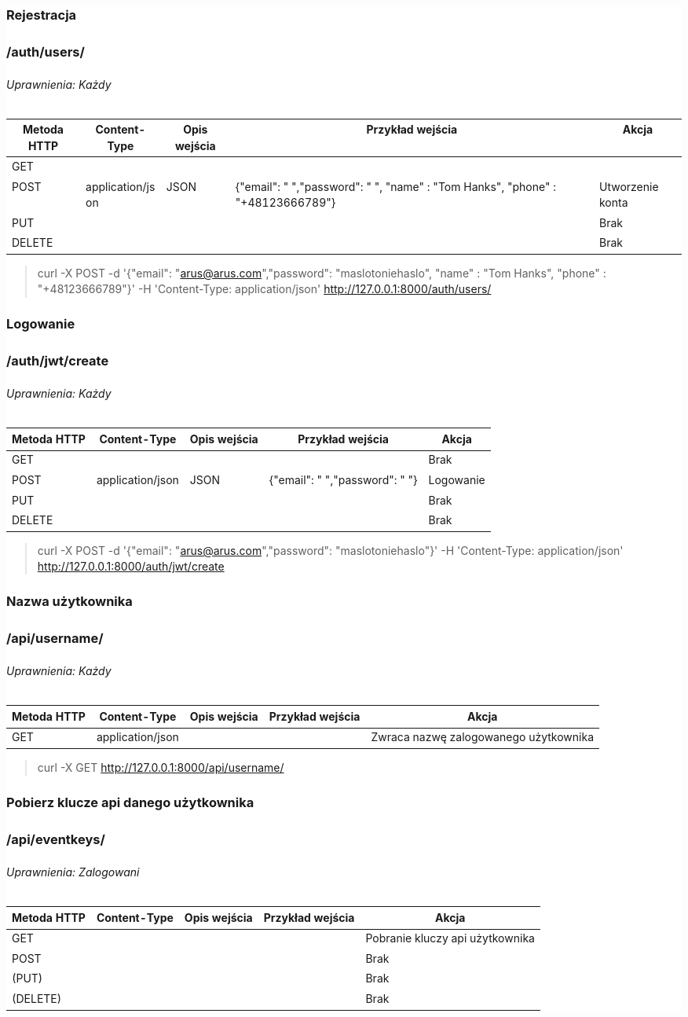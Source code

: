 ### Rejestracja
### /auth/users/ 
###### Uprawnienia: Każdy

| Metoda HTTP | Content-Type     | Opis wejścia | Przykład wejścia                             | Akcja                                                                                       |
| ----------- | ---------------- | ------------ | -------------------------------------------- | ------------------------------------------------------------------------------------------- |
| GET         |                  |               |                                              |                                                                                             |
| POST        | application/json | JSON         | {"email": " ","password": " ", "name" : "Tom Hanks", "phone" : "+48123666789"}  | Utworzenie konta                                                                            |
| PUT         |                  |              |                                              | Brak                                                                                        |
| DELETE      |                  |              |                                              | Brak                                                                                        |

> curl -X POST -d '{"email": "arus@arus.com","password": "maslotoniehaslo", "name" : "Tom Hanks", "phone" : "+48123666789"}' -H 'Content-Type: application/json' http://127.0.0.1:8000/auth/users/

### Logowanie
### /auth/jwt/create 
###### Uprawnienia: Każdy
| Metoda HTTP | Content-Type     | Opis wejścia | Przykład wejścia | Akcja                                                                                       |
| ----------- | ---------------- | ------------ | ---------------- | ------------------------------------------------------------------------------------------- |
| GET         |                  |              |                  | Brak                                                                                         |
| POST        | application/json | JSON |        {"email": " ","password": " "}          | Logowanie                                                                                      |
| PUT         |                  |              |                  | Brak                                                                                        |
| DELETE      |                  |              |                  | Brak                                                                                        |

> curl -X POST -d '{"email": "arus@arus.com","password": "maslotoniehaslo"}' -H 'Content-Type: application/json' http://127.0.0.1:8000/auth/jwt/create

### Nazwa użytkownika
### /api/username/
###### Uprawnienia: Każdy
| Metoda HTTP | Content-Type     | Opis wejścia | Przykład wejścia | Akcja                                                                                       |
| ----------- | ---------------- | ------------ | ---------------- | ------------------------------------------------------------------------------------------- |
| GET         | application/json |              |                  | Zwraca nazwę zalogowanego użytkownika                                                                                        |

> curl -X GET http://127.0.0.1:8000/api/username/

### Pobierz klucze api danego użytkownika
### /api/eventkeys/
###### Uprawnienia: Zalogowani
| Metoda HTTP | Content-Type     | Opis wejścia | Przykład wejścia | Akcja                                                                                       |
| ----------- | ---------------- | ------------ | ---------------- | ------------------------------------------------------------------------------------------- |
| GET         |                  |              |                  | Pobranie kluczy api użytkownika                                                                                       |
| POST        |                  |              |                  | Brak |
| (PUT)       |                  |              |                  | Brak                                                                                        |
| (DELETE)    |                  |              |                  | Brak                                                                                        |
